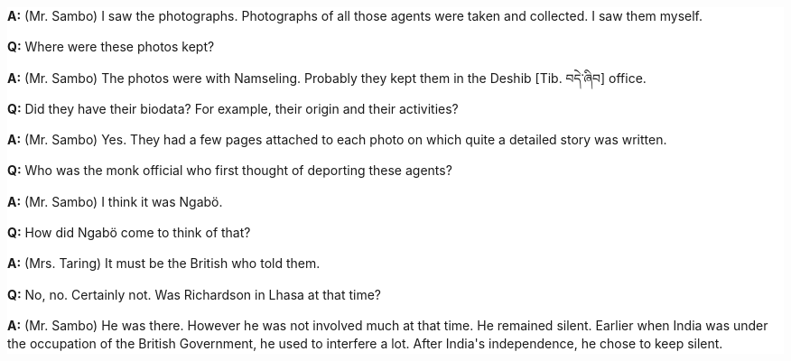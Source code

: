 **A:**  (Mr. Sambo) I saw the photographs. Photographs of all those agents were taken and collected. I saw them myself.   

**Q:**  Where were these photos kept?   

**A:**  (Mr. Sambo) The photos were with Namseling. Probably they kept them in the Deshib [Tib. བདེ་ཞིབ] office.   

**Q:**  Did they have their biodata? For example, their origin and their activities?   

**A:**  (Mr. Sambo) Yes. They had a few pages attached to each photo on which quite a detailed story was written.   

**Q:**  Who was the monk official who first thought of deporting these agents?   

**A:**  (Mr. Sambo) I think it was Ngabö.   

**Q:**  How did Ngabö come to think of that?   

**A:**  (Mrs. Taring) It must be the British who told them.   

**Q:**  No, no. Certainly not. Was Richardson in Lhasa at that time?   

**A:**  (Mr. Sambo) He was there. However he was not involved much at that time. He remained silent. Earlier when India was under the occupation of the British Government, he used to interfere a lot. After India's independence, he chose to keep silent.   

